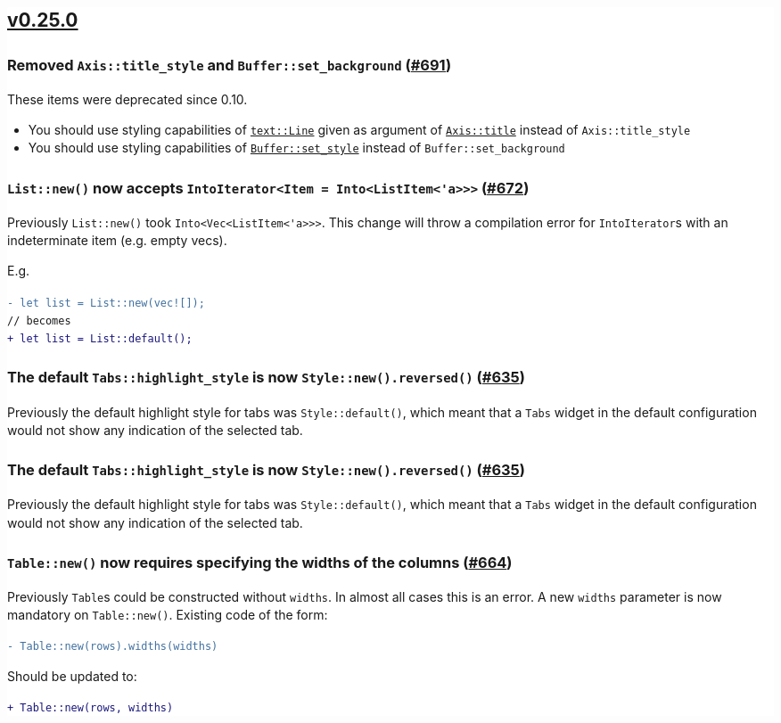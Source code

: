 ## [v0.25.0](https://github.com/ratatui/ratatui/releases/tag/v0.25.0)

### Removed `Axis::title_style` and `Buffer::set_background` ([#691])

[#691]: https://github.com/ratatui/ratatui/pull/691

These items were deprecated since 0.10.

- You should use styling capabilities of [`text::Line`] given as argument of [`Axis::title`]
  instead of `Axis::title_style`
- You should use styling capabilities of [`Buffer::set_style`] instead of `Buffer::set_background`

[`text::Line`]: https://docs.rs/ratatui/latest/ratatui/text/struct.Line.html
[`Axis::title`]: https://docs.rs/ratatui/latest/ratatui/widgets/struct.Axis.html#method.title
[`Buffer::set_style`]: https://docs.rs/ratatui/latest/ratatui/buffer/struct.Buffer.html#method.set_style

### `List::new()` now accepts `IntoIterator<Item = Into<ListItem<'a>>>` ([#672])

[#672]: https://github.com/ratatui/ratatui/pull/672

Previously `List::new()` took `Into<Vec<ListItem<'a>>>`. This change will throw a compilation
error for `IntoIterator`s with an indeterminate item (e.g. empty vecs).

E.g.

```diff
- let list = List::new(vec![]);
// becomes
+ let list = List::default();
```

### The default `Tabs::highlight_style` is now `Style::new().reversed()` ([#635])

[#635]: https://github.com/ratatui/ratatui/pull/635

Previously the default highlight style for tabs was `Style::default()`, which meant that a `Tabs`
widget in the default configuration would not show any indication of the selected tab.

### The default `Tabs::highlight_style` is now `Style::new().reversed()` ([#635])

Previously the default highlight style for tabs was `Style::default()`, which meant that a `Tabs`
widget in the default configuration would not show any indication of the selected tab.

### `Table::new()` now requires specifying the widths of the columns ([#664])

[#664]: https://github.com/ratatui/ratatui/pull/664

Previously `Table`s could be constructed without `widths`. In almost all cases this is an error.
A new `widths` parameter is now mandatory on `Table::new()`. Existing code of the form:

```diff
- Table::new(rows).widths(widths)
```

Should be updated to:

```diff
+ Table::new(rows, widths)
```


[breaking change]: (https://github.com/ratatui/ratatui/issues?q=label%3A%22breaking+change%22)
[#1572]: https://github.com/ratatui/ratatui/pull/1572
[#1794]: https://github.com/ratatui/ratatui/pull/1794
[#1795]: https://github.com/ratatui/ratatui/pull/1795
[#1823]: https://github.com/ratatui/ratatui/pull/1823
[#1778]: https://github.com/ratatui/ratatui/pull/1778
[#1860]: https://github.com/ratatui/ratatui/pull/1860
[#1735]: https://github.com/ratatui/ratatui/pull/1691
[#1595]: https://github.com/ratatui/ratatui/pull/1595
[#1530]: https://github.com/ratatui/ratatui/pull/1530
[#1464]: https://github.com/ratatui/ratatui/pull/1464
[#1471]: https://github.com/ratatui/ratatui/pull/1471
[#1682]: https://github.com/ratatui/ratatui/pull/1682
[#1326]: https://github.com/ratatui/ratatui/pull/1326
[#1418]: https://github.com/ratatui/ratatui/pull/1418
[#1358]: https://github.com/ratatui/ratatui/pull/1358
[#1424]: https://github.com/ratatui/ratatui/pull/1424
[#1378]: https://github.com/ratatui/ratatui/pull/1378
[#1373]: https://github.com/ratatui/ratatui/pull/1373
[#1413]: https://github.com/ratatui/ratatui/pull/1413
[#1331]: https://github.com/ratatui/ratatui/pull/1331
[#1254]: https://github.com/ratatui/ratatui/pull/1254
[#1284]: https://github.com/ratatui/ratatui/pull/1284
[#1278]: https://github.com/ratatui/ratatui/pull/1278
[#1273]: https://github.com/ratatui/ratatui/pull/1173
[#1283]: https://github.com/ratatui/ratatui/pull/1283
[#1245]: https://github.com/ratatui/ratatui/pull/1245
[#1160]: https://github.com/ratatui/ratatui/pull/1160
[#1234]: https://github.com/ratatui/ratatui/pull/1234
[#1293]: https://github.com/ratatui/ratatui/pull/1293
[#1149]: https://github.com/ratatui/ratatui/pull/1149
[#1106]: https://github.com/ratatui/ratatui/pull/1106
[#1008]: https://github.com/ratatui/ratatui/pull/1008
[#1148]: https://github.com/ratatui/ratatui/pull/1148
[#1103]: https://github.com/ratatui/ratatui/pull/1103
[#759]: https://github.com/ratatui/ratatui/pull/759
[#565]: https://github.com/ratatui/ratatui/pull/1148
[#881]: https://github.com/ratatui/ratatui/pull/881
[#774]: https://github.com/ratatui/ratatui/pull/774
[#776]: https://github.com/ratatui/ratatui/pull/776
[#751]: https://github.com/ratatui/ratatui/pull/751
[#754]: https://github.com/ratatui/ratatui/pull/754
[#720]: https://github.com/ratatui/ratatui/pull/720
[#708]: https://github.com/ratatui/ratatui/pull/708
[#663]: https://github.com/ratatui/ratatui/pull/663
[#557]: https://github.com/ratatui/ratatui/pull/557
[#456]: https://github.com/ratatui/ratatui/pull/456
[#529]: https://github.com/ratatui/ratatui/issues/529
[#530]: https://github.com/ratatui/ratatui/issues/530
[#466]: https://github.com/ratatui/ratatui/issues/466
[#426]: https://github.com/ratatui/ratatui/issues/426
[#360]: https://github.com/ratatui/ratatui/issues/360
[#330]: https://github.com/ratatui/ratatui/issues/330
[#361]: https://github.com/ratatui/ratatui/issues/361
[#205]: https://github.com/ratatui/ratatui/issues/205
[#171]: https://github.com/ratatui/ratatui/issues/171
[#114]: https://github.com/ratatui/ratatui/issues/114
[#168]: https://github.com/ratatui/ratatui/issues/168
[#133]: https://github.com/ratatui/ratatui/issues/133
[#80]: https://github.com/ratatui/ratatui/issues/80
[#42]: https://github.com/ratatui/ratatui/issues/42